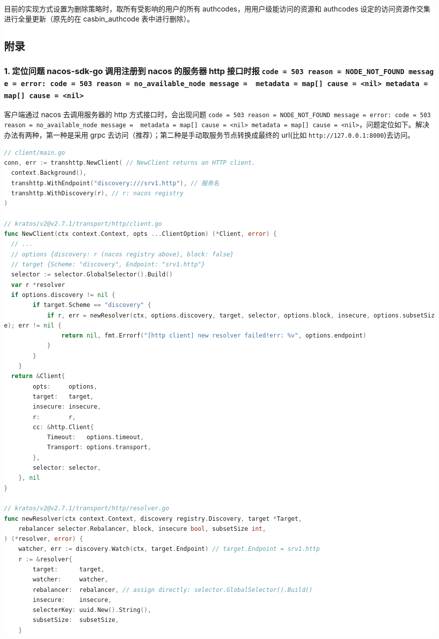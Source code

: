 目前的实现方式设置为删除策略时，取所有受影响的用户的所有 authcodes，用用户级能访问的资源和 authcodes 设定的访问资源作交集进行全量更新（原先的在 casbin_authcode 表中进行删除）。

## 附录

### 1. 定位问题 nacos-sdk-go 调用注册到 nacos 的服务器 http 接口时报 `code = 503 reason = NODE_NOT_FOUND message = error: code = 503 reason = no_available_node message =  metadata = map[] cause = <nil> metadata = map[] cause = <nil>`

客户端通过 nacos 去调用服务器的 http 方式接口时，会出现问题 `code = 503 reason = NODE_NOT_FOUND message = error: code = 503 reason = no_available_node message =  metadata = map[] cause = <nil> metadata = map[] cause = <nil>`，问题定位如下。解决办法有两种，第一种是采用 grpc 去访问（推荐）；第二种是手动取服务节点转换成最终的 url(比如 `http://127.0.0.1:8000`)去访问。

```go
// client/main.go
conn, err := transhttp.NewClient( // NewClient returns an HTTP client.
  context.Background(),
  transhttp.WithEndpoint("discovery:///srv1.http"), // 服务名
  transhttp.WithDiscovery(r), // r: nacos registry
)

// kratos/v2@v2.7.1/transport/http/client.go
func NewClient(ctx context.Context, opts ...ClientOption) (*Client, error) {
  // ...
  // options {discovery: r (nacos registry above), block: false}
  // target {Scheme: "discovery", Endpoint: "srv1.http"}
  selector := selector.GlobalSelector().Build()
  var r *resolver
  if options.discovery != nil {
		if target.Scheme == "discovery" {
			if r, err = newResolver(ctx, options.discovery, target, selector, options.block, insecure, options.subsetSize); err != nil {
				return nil, fmt.Errorf("[http client] new resolver failed!err: %v", options.endpoint)
			}
		}
	}
  return &Client{
		opts:     options,
		target:   target,
		insecure: insecure,
		r:        r,
		cc: &http.Client{
			Timeout:   options.timeout,
			Transport: options.transport,
		},
		selector: selector,
	}, nil
}

// kratos/v2@v2.7.1/transport/http/resolver.go
func newResolver(ctx context.Context, discovery registry.Discovery, target *Target,
	rebalancer selector.Rebalancer, block, insecure bool, subsetSize int,
) (*resolver, error) {
	watcher, err := discovery.Watch(ctx, target.Endpoint) // target.Endpoint = srv1.http
	r := &resolver{
		target:      target,
		watcher:     watcher,
		rebalancer:  rebalancer, // assign directly: selector.GlobalSelector().Build()
		insecure:    insecure,
		selecterKey: uuid.New().String(),
		subsetSize:  subsetSize,
	}
```